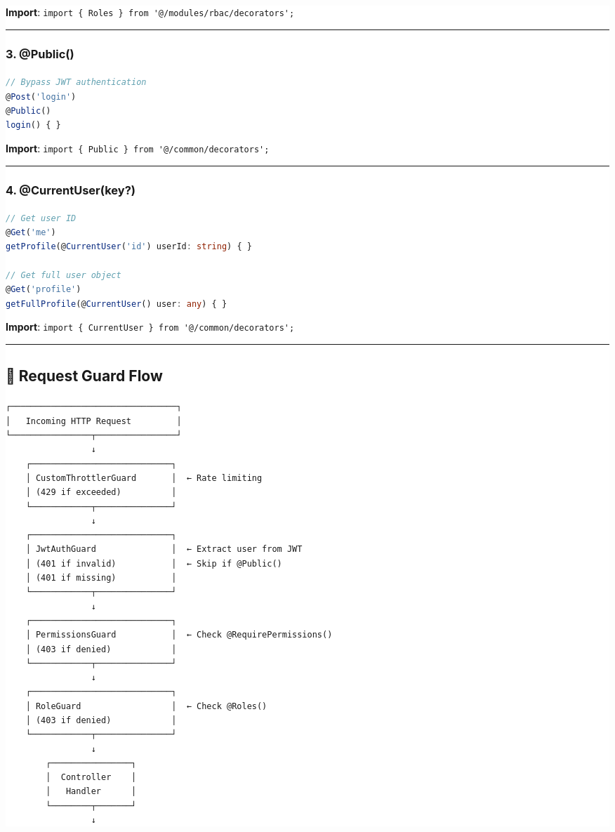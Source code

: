 **Import**: `import { Roles } from '@/modules/rbac/decorators';`

---

### 3. @Public()

```typescript
// Bypass JWT authentication
@Post('login')
@Public()
login() { }
```

**Import**: `import { Public } from '@/common/decorators';`

---

### 4. @CurrentUser(key?)

```typescript
// Get user ID
@Get('me')
getProfile(@CurrentUser('id') userId: string) { }

// Get full user object
@Get('profile')
getFullProfile(@CurrentUser() user: any) { }
```

**Import**: `import { CurrentUser } from '@/common/decorators';`

---

## 🔄 Request Guard Flow

```
┌─────────────────────────────────┐
│   Incoming HTTP Request         │
└────────────────┬────────────────┘
                 ↓
    ┌────────────────────────────┐
    │ CustomThrottlerGuard       │  ← Rate limiting
    │ (429 if exceeded)          │
    └────────────┬───────────────┘
                 ↓
    ┌────────────────────────────┐
    │ JwtAuthGuard               │  ← Extract user from JWT
    │ (401 if invalid)           │  ← Skip if @Public()
    │ (401 if missing)           │
    └────────────┬───────────────┘
                 ↓
    ┌────────────────────────────┐
    │ PermissionsGuard           │  ← Check @RequirePermissions()
    │ (403 if denied)            │
    └────────────┬───────────────┘
                 ↓
    ┌────────────────────────────┐
    │ RoleGuard                  │  ← Check @Roles()
    │ (403 if denied)            │
    └────────────┬───────────────┘
                 ↓
        ┌────────────────┐
        │  Controller    │
        │   Handler      │
        └────────┬───────┘
                 ↓
```